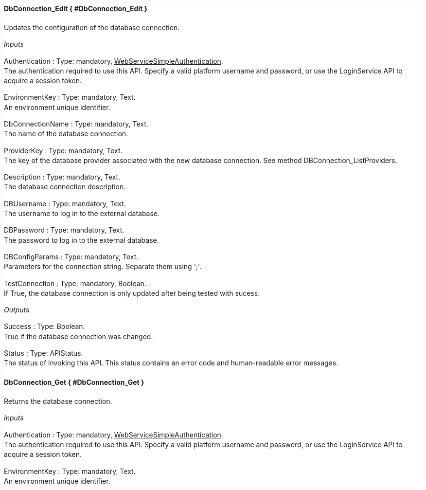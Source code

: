 #### DbConnection\_Edit { \#DbConnection\_Edit }

Updates the configuration of the database connection.

_Inputs_

Authentication : Type: mandatory, [WebServiceSimpleAuthentication](lifetime-services-api.md#Structure_WebServiceSimpleAuthentication%3E).  
The authentication required to use this API. Specify a valid platform username and password, or use the LoginService API to acquire a session token.

EnvironmentKey : Type: mandatory, Text.  
An environment unique identifier.

DbConnectionName : Type: mandatory, Text.  
The name of the database connection.

ProviderKey : Type: mandatory, Text.  
The key of the database provider associated with the new database connection. See method DBConnection\_ListProviders.

Description : Type: mandatory, Text.  
The database connection description.

DBUsername : Type: mandatory, Text.  
The username to log in to the external database.

DBPassword : Type: mandatory, Text.  
The password to log in to the external database.

DBConfigParams : Type: mandatory, Text.  
Parameters for the connection string. Separate them using ';'.

TestConnection : Type: mandatory, Boolean.  
If True, the database connection is only updated after being tested with sucess.

_Outputs_

Success : Type: Boolean.  
True if the database connection was changed.

Status : Type: APIStatus.  
The status of invoking this API. This status contains an error code and human-readable error messages.

#### DbConnection\_Get { \#DbConnection\_Get }

Returns the database connection.

_Inputs_

Authentication : Type: mandatory, [WebServiceSimpleAuthentication](lifetime-services-api.md#Structure_WebServiceSimpleAuthentication%3E).  
The authentication required to use this API. Specify a valid platform username and password, or use the LoginService API to acquire a session token.

EnvironmentKey : Type: mandatory, Text.  
An environment unique identifier.

